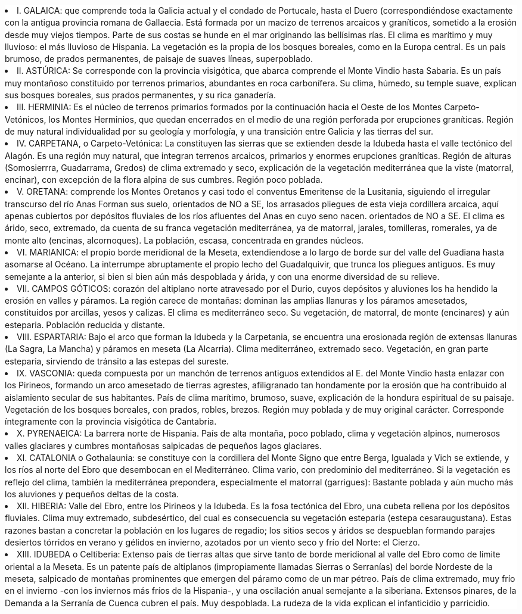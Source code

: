 <li>I. GALAICA: que comprende toda la Galicia actual y el condado de Portucale, hasta el Duero (correspondiéndose exactamente con la antigua provincia romana de Gallaecia. Está formada por un macizo de terrenos arcaicos y graníticos, sometido a la erosión desde muy viejos tiempos. Parte de sus costas se hunde en el mar originando las bellísimas rías. El clima es marítimo y muy lluvioso: el más lluvioso de Hispania. La vegetación es la propia de los bosques boreales, como en la Europa central. Es un país brumoso, de prados permanentes, de paisaje de suaves líneas, superpoblado.</li>
<li>II. ASTÚRICA: Se corresponde con la provincia visigótica, que abarca comprende el Monte Vindio hasta Sabaria. Es un país muy montañoso constituido por terrenos primarios, abundantes en roca carbonífera. Su clima, húmedo, su temple suave, explican sus bosques boreales, sus prados permanentes, y su rica ganadería.</li>
<li>III. HERMINIA: Es el núcleo de terrenos primarios formados por la continuación hacia el Oeste de los Montes Carpeto-Vetónicos, los Montes Herminios, que quedan encerrados en el medio de una región perforada por erupciones graníticas. Región de muy natural individualidad por su geología y morfología, y una transición entre Galicia y las tierras del sur.</li>
<li>IV. CARPETANA, o Carpeto-Vetónica: La constituyen las sierras que se extienden desde la Idubeda hasta el valle tectónico del Alagón. Es una región muy natural, que integran terrenos arcaicos, primarios y enormes erupciones graníticas. Región de alturas (Somosierrra, Guadarrama, Gredos) de clima extremado y seco, explicación de la vegetación mediterránea que la viste (matorral, encinar), con excepción de la flora alpina de sus cumbres. Región poco poblada.</li>
<li>V. ORETANA: comprende los Montes Oretanos y casi todo el conventus Emeritense de la Lusitania, siguiendo el irregular transcurso del río Anas Forman sus suelo, orientados de NO a SE, los arrasados pliegues de esta vieja cordillera arcaica, aquí apenas cubiertos por depósitos fluviales de los ríos afluentes del Anas en cuyo seno nacen. orientados de NO a SE. El clima es árido, seco, extremado, da cuenta de su franca vegetación mediterránea, ya de matorral, jarales, tomilleras, romerales, ya de monte alto (encinas, alcornoques). La población, escasa, concentrada en grandes núcleos.</li>
<li>VI. MARIANICA: el propio borde meridional de la Meseta, extendiendose a lo largo de borde sur del valle del Guadiana hasta asomarse al Océano. La interrumpe abruptamente el propio lecho del Guadalquivir, que trunca los pliegues antiguos. Es muy semejante a la anterior, si bien si bien aún más despoblada y árida, y con una enorme diversidad de su relieve.</li>
<li>VII. CAMPOS GÓTICOS: corazón del altiplano norte atravesado por el Durio, cuyos depósitos y aluviones los ha hendido la erosión en valles y páramos. La región carece de montañas: dominan las amplias llanuras y los páramos amesetados, constituidos por arcillas, yesos y calizas. El clima es mediterráneo seco. Su vegetación, de matorral, de monte (encinares) y aún esteparia. Población reducida y distante.</li>
<li>VIII. ESPARTARIA: Bajo el arco que forman la Idubeda y la Carpetania, se encuentra una erosionada región de extensas llanuras (La Sagra, La Mancha) y páramos en meseta (La Alcarria). Clima mediterráneo, extremado seco. Vegetación, en gran parte esteparia, sirviendo de tránsito a las estepas del sureste.</li>
<li>IX. VASCONIA: queda compuesta por un manchón de terrenos antiguos extendidos al E. del Monte Vindio hasta enlazar con los Pirineos, formando un arco amesetado de tierras agrestes, afiligranado tan hondamente por la erosión que ha contribuido al aislamiento secular de sus habitantes. País de clima marítimo, brumoso, suave, explicación de la hondura espiritual de su paisaje. Vegetación de los bosques boreales, con prados, robles, brezos. Región muy poblada y de muy original carácter. Corresponde íntegramente con la provincia visigótica de Cantabria.</li>
<li>X. PYRENAEICA: La barrera norte de Hispania. País de alta montaña, poco poblado, clima y vegetación alpinos, numerosos valles glaciares y cumbres montañosas salpicadas de pequeños lagos glaciares.</li>
<li>XI. CATALONIA o Gothalaunia: se constituye con la cordillera del Monte Signo que entre Berga, Igualada y Vich se extiende, y los ríos al norte del Ebro que desembocan en el Mediterráneo. Clima vario, con predominio del mediterráneo. Si la vegetación es reflejo del clima, también la mediterránea prepondera, especialmente el matorral (garrigues): Bastante poblada y aún mucho más los aluviones y pequeños deltas de la costa.</li>
<li>XII. HIBERIA: Valle del Ebro, entre los Pirineos y la Idubeda. Es la fosa tectónica del Ebro, una cubeta rellena por los depósitos fluviales. Clima muy extremado, subdesértico, del cual es consecuencia su vegetación esteparia (estepa cesaraugustana). Estas razones bastan a concretar la población en los lugares de regadío; los sitios secos y áridos se despueblan formando parajes desiertos tórridos en verano y gélidos en invierno, azotados por un viento seco y frío del Norte: el Cierzo.</li>
<li>XIII. IDUBEDA o Celtiberia: Extenso país de tierras altas que sirve tanto de borde meridional al valle del Ebro como de límite oriental a la Meseta. Es un patente país de altiplanos (impropiamente llamadas Sierras o Serranías) del borde Nordeste de la meseta, salpicado de montañas prominentes que emergen del páramo como de un mar pétreo. País de clima extremado, muy frío en el invierno -con los inviernos más fríos de la Hispania-, y una oscilación anual semejante a la siberiana. Extensos pinares, de la Demanda a la Serranía de Cuenca cubren el país. Muy despoblada. La rudeza de la vida explican el infanticidio y parricidio.</li>